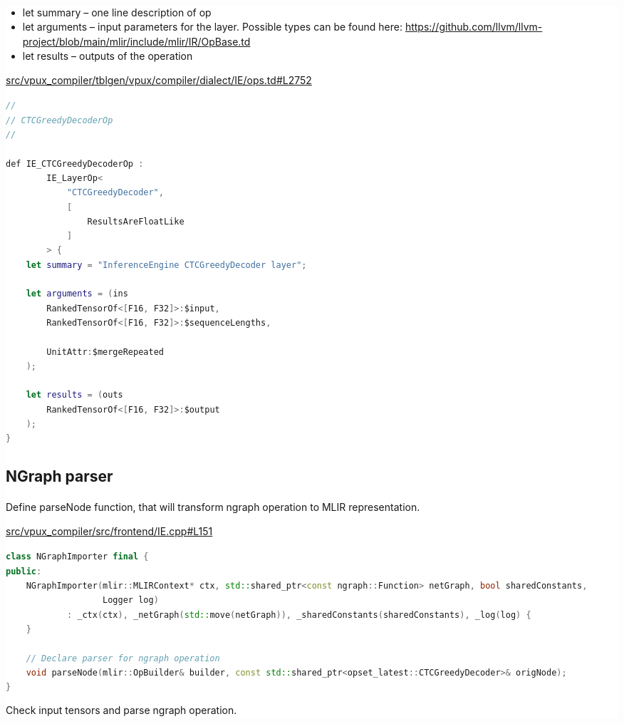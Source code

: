 * let summary – one line description of op
* let arguments – input parameters for the layer. Possible types can be found here: https://github.com/llvm/llvm-project/blob/main/mlir/include/mlir/IR/OpBase.td
* let results – outputs of the operation

[src/vpux_compiler/tblgen/vpux/compiler/dialect/IE/ops.td#L2752](../tblgen/vpux/compiler/dialect/IE/ops.td#L2752)
```swift
//
// CTCGreedyDecoderOp
//

def IE_CTCGreedyDecoderOp :
        IE_LayerOp<
            "CTCGreedyDecoder",
            [
                ResultsAreFloatLike
            ]
        > {
    let summary = "InferenceEngine CTCGreedyDecoder layer";

    let arguments = (ins
        RankedTensorOf<[F16, F32]>:$input,
        RankedTensorOf<[F16, F32]>:$sequenceLengths,

        UnitAttr:$mergeRepeated
    );

    let results = (outs
        RankedTensorOf<[F16, F32]>:$output
    );
}
```

## NGraph parser

Define parseNode function, that will transform ngraph operation to MLIR representation.

[src/vpux_compiler/src/frontend/IE.cpp#L151](../src/frontend/IE.cpp#L151)
```cpp
class NGraphImporter final {
public:
    NGraphImporter(mlir::MLIRContext* ctx, std::shared_ptr<const ngraph::Function> netGraph, bool sharedConstants,
                   Logger log)
            : _ctx(ctx), _netGraph(std::move(netGraph)), _sharedConstants(sharedConstants), _log(log) {
    }

    // Declare parser for ngraph operation
    void parseNode(mlir::OpBuilder& builder, const std::shared_ptr<opset_latest::CTCGreedyDecoder>& origNode);
}
```
Check input tensors and parse ngraph operation.
